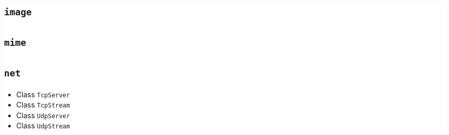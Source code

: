 
## `image`


## `mime`


## `net`

* Class `TcpServer`
* Class `TcpStream`
* Class `UdpServer`
* Class `UdpStream`

